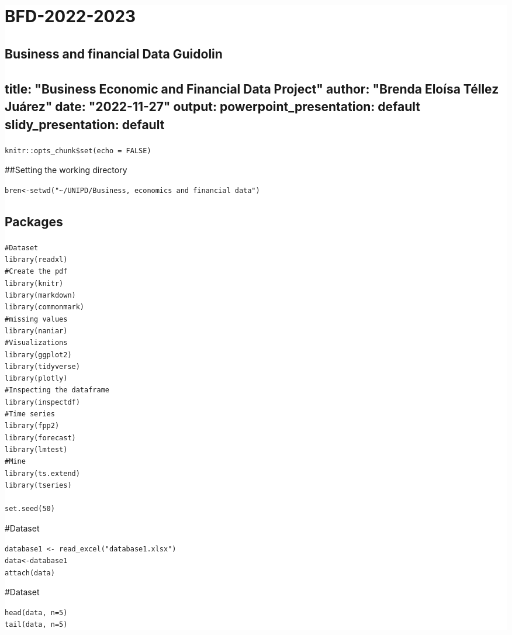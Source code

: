 # BFD-2022-2023
Business and financial Data Guidolin
---
title: "Business Economic and Financial Data Project"
author: "Brenda Eloísa Téllez Juárez"
date: "2022-11-27"
output:
  powerpoint_presentation: default
  slidy_presentation: default
---

```{r setup, include=FALSE}
knitr::opts_chunk$set(echo = FALSE)
```
##Setting the working directory
```{r}
bren<-setwd("~/UNIPD/Business, economics and financial data")
```

## Packages
```{r}
#Dataset
library(readxl)
#Create the pdf
library(knitr)
library(markdown)
library(commonmark)
#missing values
library(naniar)
#Visualizations
library(ggplot2)
library(tidyverse)
library(plotly)
#Inspecting the dataframe
library(inspectdf)
#Time series
library(fpp2)
library(forecast)
library(lmtest)
#Mine
library(ts.extend)
library(tseries)

set.seed(50)
```



#Dataset
```{r}
database1 <- read_excel("database1.xlsx")
data<-database1
attach(data)
```
#Dataset
```{r}
head(data, n=5)
tail(data, n=5)
```
